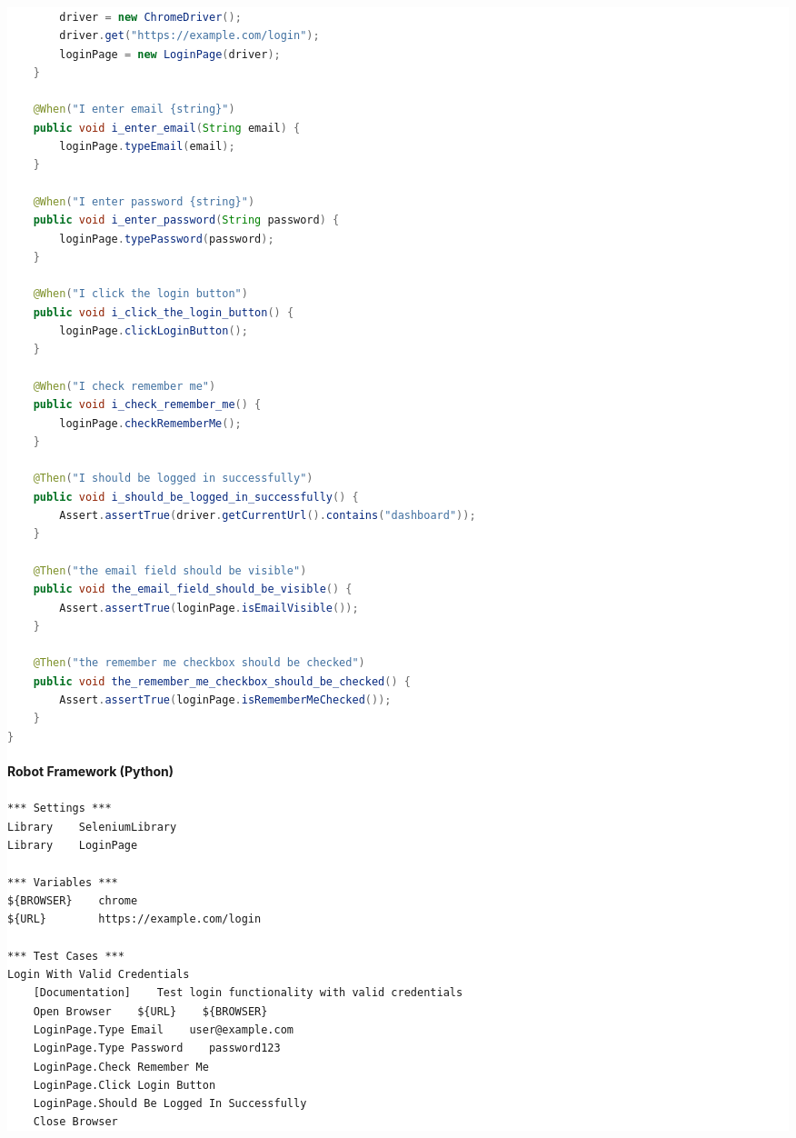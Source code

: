 ```java
        driver = new ChromeDriver();
        driver.get("https://example.com/login");
        loginPage = new LoginPage(driver);
    }

    @When("I enter email {string}")
    public void i_enter_email(String email) {
        loginPage.typeEmail(email);
    }

    @When("I enter password {string}")
    public void i_enter_password(String password) {
        loginPage.typePassword(password);
    }

    @When("I click the login button")
    public void i_click_the_login_button() {
        loginPage.clickLoginButton();
    }

    @When("I check remember me")
    public void i_check_remember_me() {
        loginPage.checkRememberMe();
    }

    @Then("I should be logged in successfully")
    public void i_should_be_logged_in_successfully() {
        Assert.assertTrue(driver.getCurrentUrl().contains("dashboard"));
    }

    @Then("the email field should be visible")
    public void the_email_field_should_be_visible() {
        Assert.assertTrue(loginPage.isEmailVisible());
    }

    @Then("the remember me checkbox should be checked")
    public void the_remember_me_checkbox_should_be_checked() {
        Assert.assertTrue(loginPage.isRememberMeChecked());
    }
}
```

#### Robot Framework (Python)
```robotframework
*** Settings ***
Library    SeleniumLibrary
Library    LoginPage

*** Variables ***
${BROWSER}    chrome
${URL}        https://example.com/login

*** Test Cases ***
Login With Valid Credentials
    [Documentation]    Test login functionality with valid credentials
    Open Browser    ${URL}    ${BROWSER}
    LoginPage.Type Email    user@example.com
    LoginPage.Type Password    password123
    LoginPage.Check Remember Me
    LoginPage.Click Login Button
    LoginPage.Should Be Logged In Successfully
    Close Browser

```